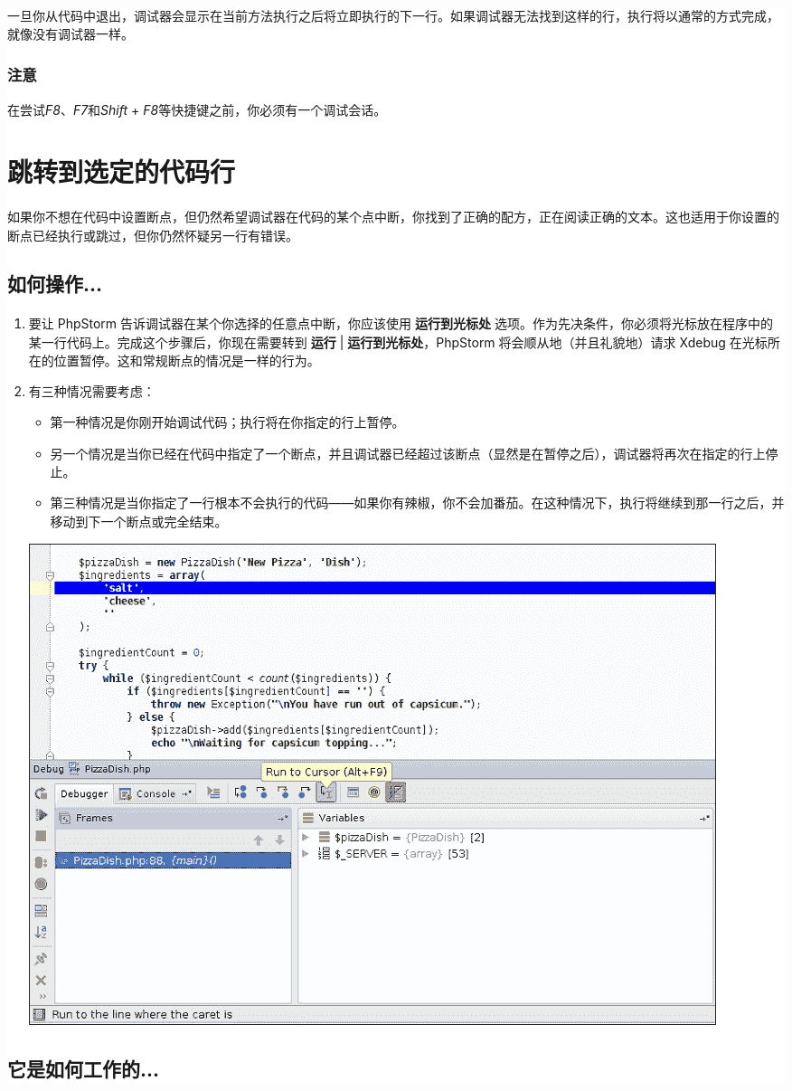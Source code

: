 一旦你从代码中退出，调试器会显示在当前方法执行之后将立即执行的下一行。如果调试器无法找到这样的行，执行将以通常的方式完成，就像没有调试器一样。

### 注意

在尝试*F8*、*F7*和*Shift* + *F8*等快捷键之前，你必须有一个调试会话。

# 跳转到选定的代码行

如果你不想在代码中设置断点，但仍然希望调试器在代码的某个点中断，你找到了正确的配方，正在阅读正确的文本。这也适用于你设置的断点已经执行或跳过，但你仍然怀疑另一行有错误。

## 如何操作...

1.  要让 PhpStorm 告诉调试器在某个你选择的任意点中断，你应该使用 **运行到光标处** 选项。作为先决条件，你必须将光标放在程序中的某一行代码上。完成这个步骤后，你现在需要转到 **运行** | **运行到光标处**，PhpStorm 将会顺从地（并且礼貌地）请求 Xdebug 在光标所在的位置暂停。这和常规断点的情况是一样的行为。

1.  有三种情况需要考虑：

    +   第一种情况是你刚开始调试代码；执行将在你指定的行上暂停。

    +   另一个情况是当你已经在代码中指定了一个断点，并且调试器已经超过该断点（显然是在暂停之后），调试器将再次在指定的行上停止。

    +   第三种情况是当你指定了一行根本不会执行的代码——如果你有辣椒，你不会加番茄。在这种情况下，执行将继续到那一行之后，并移动到下一个断点或完全结束。

    ![如何操作...](img/3878OT_05_09.jpg)

## 它是如何工作的...
